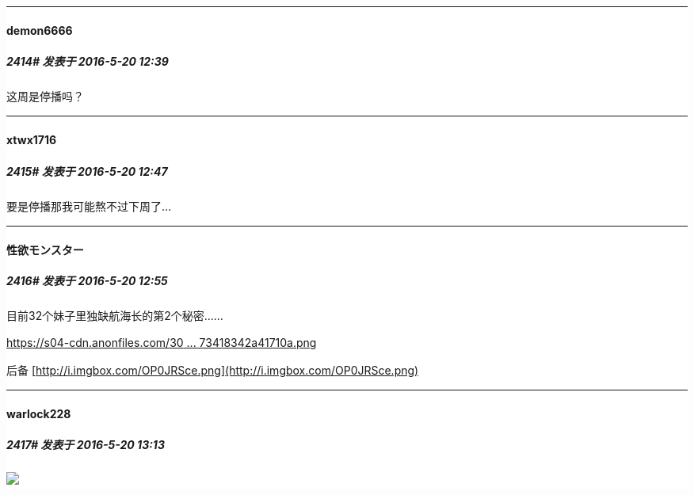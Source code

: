 




-----

####  demon6666  
##### 2414#       发表于 2016-5-20 12:39




这周是停播吗？







-----

####  xtwx1716  
##### 2415#       发表于 2016-5-20 12:47




要是停播那我可能熬不过下周了…







-----

####  性欲モンスター  
##### 2416#       发表于 2016-5-20 12:55




目前32个妹子里独缺航海长的第2个秘密……

[https://s04-cdn.anonfiles.com/30 ... 73418342a41710a.png](https://s04-cdn.anonfiles.com/30a1a320d017729de73418342a41710a.png)


后备
[http://i.imgbox.com/OP0JRSce.png](http://i.imgbox.com/OP0JRSce.png)







-----

####  warlock228  
##### 2417#       发表于 2016-5-20 13:13



<img src="https://static.saraba1st.com/image/smiley/face/33.gif" referrerpolicy="no-referrer">
